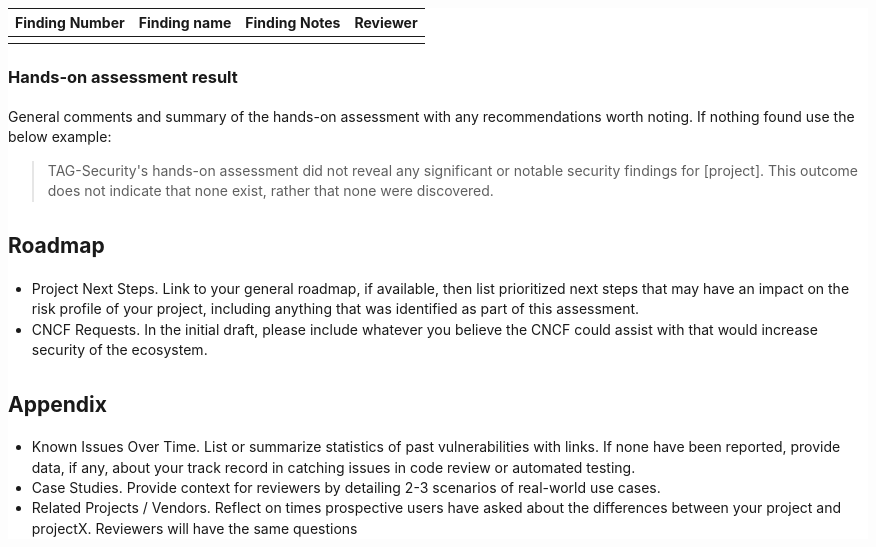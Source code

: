 | Finding Number | Finding name | Finding Notes | Reviewer           |
|----------------|--------------|---------------|--------------------|
|                |              |               |                    |

### Hands-on assessment result

General comments and summary of the hands-on assessment with any recommendations
worth noting.  If nothing found use the below example:

> TAG-Security's hands-on assessment did not reveal any significant or notable
security findings for [project]. This outcome does not indicate that none exist,
rather that none were discovered.

## Roadmap

* Project Next Steps. Link to your general roadmap, if available, then list
  prioritized next steps that may have an impact on the risk profile of your
project, including anything that was identified as part of this assessment.
* CNCF Requests. In the initial draft, please include whatever you believe the
  CNCF could assist with that would increase security of the ecosystem.

## Appendix

* Known Issues Over Time. List or summarize statistics of past vulnerabilities
  with links. If none have been reported, provide data, if any, about your track
  record in catching issues in code review or automated testing.
* Case Studies. Provide context for reviewers by detailing 2-3 scenarios of
  real-world use cases.
* Related Projects / Vendors. Reflect on times prospective users have asked
  about the differences between your project and projectX. Reviewers will have
the same questions
